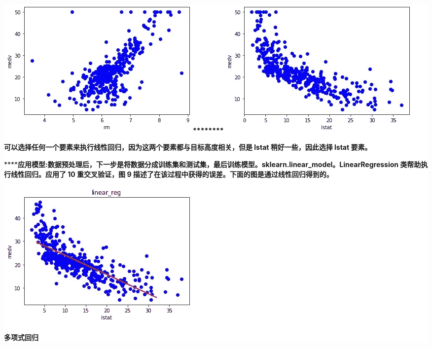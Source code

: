 ****![](img/c5900f764d7b002a42bb893964f2f745.png)********![](img/db62a6fe2da9a4e050581db92699b5f0.png)****

****可以选择任何一个要素来执行线性回归，因为这两个要素都与目标高度相关，但是 lstat 稍好一些，因此选择 lstat 要素。****

******应用模型:**数据预处理后，下一步是将数据分成训练集和测试集，最后训练模型。sklearn.linear_model。LinearRegression 类帮助执行线性回归。应用了 10 重交叉验证，图 9 描述了在该过程中获得的误差。下面的图是通过线性回归得到的。****

****![](img/4198466e68b1325036a7527a768a5469.png)****

******多项式回归******
